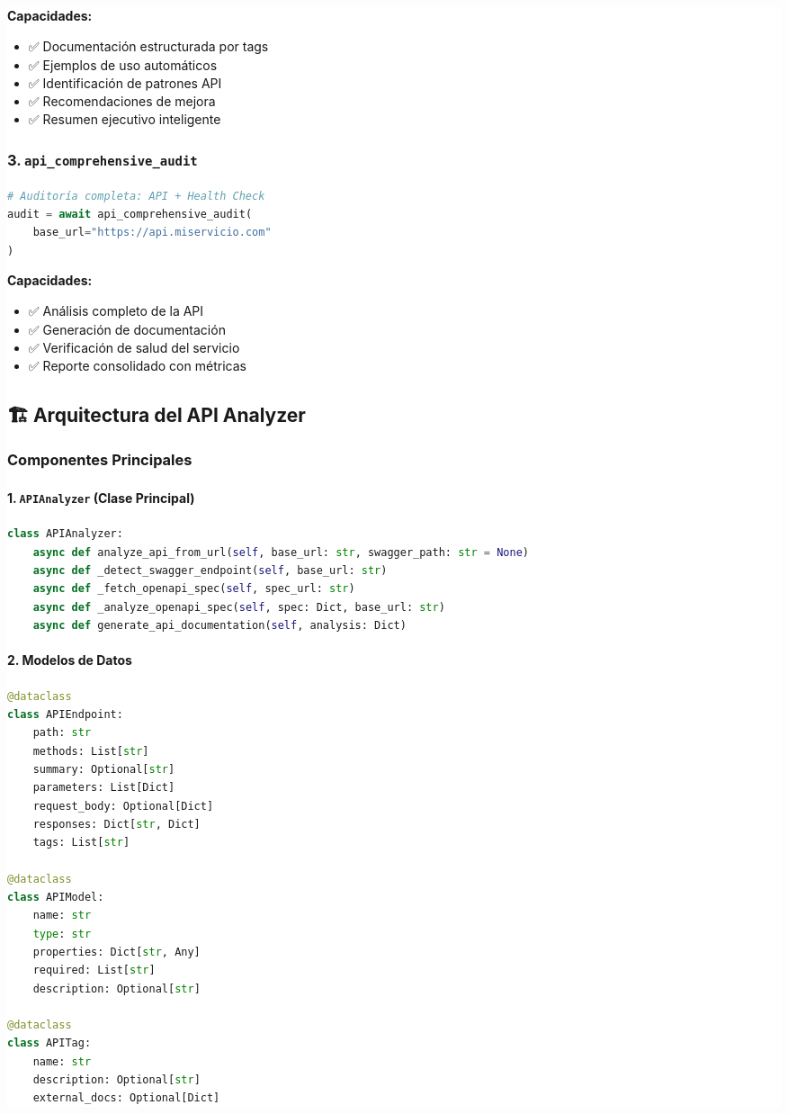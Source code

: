 **Capacidades:**
- ✅ Documentación estructurada por tags
- ✅ Ejemplos de uso automáticos
- ✅ Identificación de patrones API
- ✅ Recomendaciones de mejora
- ✅ Resumen ejecutivo inteligente

### 3. **`api_comprehensive_audit`**
```python
# Auditoría completa: API + Health Check
audit = await api_comprehensive_audit(
    base_url="https://api.miservicio.com"
)
```

**Capacidades:**
- ✅ Análisis completo de la API
- ✅ Generación de documentación
- ✅ Verificación de salud del servicio
- ✅ Reporte consolidado con métricas

## 🏗️ **Arquitectura del API Analyzer**

### **Componentes Principales**

#### 1. **`APIAnalyzer` (Clase Principal)**
```python
class APIAnalyzer:
    async def analyze_api_from_url(self, base_url: str, swagger_path: str = None)
    async def _detect_swagger_endpoint(self, base_url: str)
    async def _fetch_openapi_spec(self, spec_url: str)
    async def _analyze_openapi_spec(self, spec: Dict, base_url: str)
    async def generate_api_documentation(self, analysis: Dict)
```

#### 2. **Modelos de Datos**
```python
@dataclass
class APIEndpoint:
    path: str
    methods: List[str]
    summary: Optional[str]
    parameters: List[Dict]
    request_body: Optional[Dict]
    responses: Dict[str, Dict]
    tags: List[str]

@dataclass
class APIModel:
    name: str
    type: str
    properties: Dict[str, Any]
    required: List[str]
    description: Optional[str]

@dataclass
class APITag:
    name: str
    description: Optional[str]
    external_docs: Optional[Dict]
```
